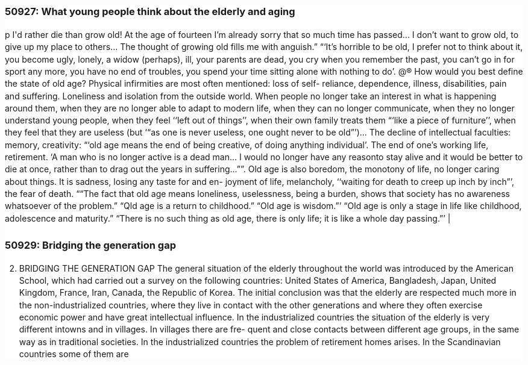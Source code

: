 ### 50927: What young people think about the elderly and aging

p I'd rather die than grow old! At the age of fourteen I’m 
already sorry that so much time has passed... I don’t want to 
grow old, to give up my place to others... The thought of 
growing old fills me with anguish.” 
“‘It’s horrible to be old, I prefer not to think about it, you 
become ugly, lonely, a widow (perhaps), ill, your parents are 
dead, you cry when you remember the past, you can’t go in 
for sport any more, you have no end of troubles, you spend 
your time sitting alone with nothing to do’. 
@® How would you best define the state of old age? 
Physical infirmities are most often mentioned: loss of self- 
reliance, dependence, illness, disabilities, pain and suffering. 
Loneliness and isolation from the outside world. When 
people no longer take an interest in what is happening around 
them, when they are no longer able to adapt to modern life, 
when they can no longer communicate, when they no longer 
understand young people, when they feel ‘‘left out of 
things’’, when their own family treats them “‘like a piece of 
furniture’’, when they feel that they are useless (but ‘“as one 
is never useless, one ought never to be old”’)... 
The decline of intellectual faculties: memory, creativity: 
“‘old age means the end of being creative, of doing anything 
individual’. 
The end of one’s working life, retirement. ‘A man who is 
no longer active is a dead man... I would no longer have any 
reasonto stay alive and it would be better to die at once, rather 
than to drag out the years in suffering...””. 
Old age is also boredom, the monotony of life, no longer 
caring about things. It is sadness, losing any taste for and en- 
joyment of life, melancholy, ‘‘waiting for death to creep up 
inch by inch”’, the fear of death. 
““The fact that old age means loneliness, uselessness, being 
a burden, shows that society has no awareness whatsoever of 
the problem.” 
“Qld age is a return to childhood.” 
“Old age is wisdom.”’ 
“Old age is only a stage in life like childhood, adolescence 
and maturity.” 
“There is no such thing as old age, there is only life; it is like 
a whole day passing.”’ | 


### 50929: Bridging the generation gap

2. BRIDGING THE GENERATION GAP 
The general situation of the elderly throughout the world 
was introduced by the American School, which had carried 
out a survey on the following countries: United States of 
America, Bangladesh, Japan, United Kingdom, France, 
Iran, Canada, the Republic of Korea. 
The initial conclusion was that the elderly are respected 
much more in the non-industrialized countries, where they 
live in contact with the other generations and where they often 
exercise economic power and have great intellectual 
influence. 
In the industrialized countries the situation of the elderly is 
very different intowns and in villages. In villages there are fre- 
quent and close contacts between different age groups, in the 
same way as in traditional societies. 
In the industrialized countries the problem of retirement 
homes arises. In the Scandinavian countries some of them are 